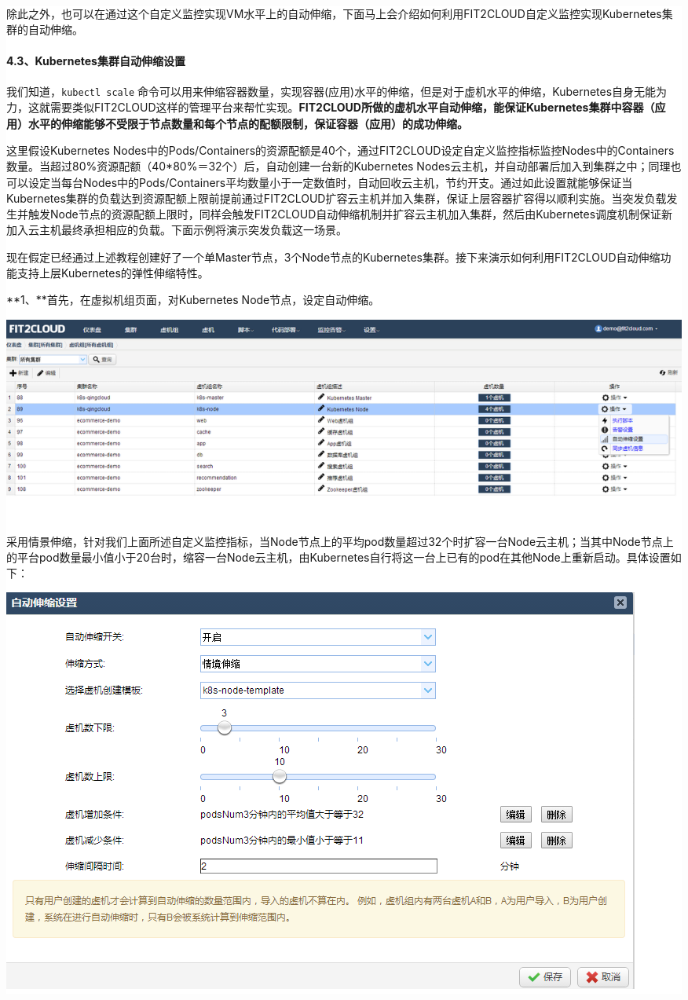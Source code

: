 除此之外，也可以在通过这个自定义监控实现VM水平上的自动伸缩，下面马上会介绍如何利用FIT2CLOUD自定义监控实现Kubernetes集群的自动伸缩。

<h4 id="Scale_Kubernetes">4.3、Kubernetes集群自动伸缩设置</h4>

我们知道，`kubectl scale` 命令可以用来伸缩容器数量，实现容器(应用)水平的伸缩，但是对于虚机水平的伸缩，Kubernetes自身无能为力，这就需要类似FIT2CLOUD这样的管理平台来帮忙实现。**FIT2CLOUD所做的虚机水平自动伸缩，能保证Kubernetes集群中容器（应用）水平的伸缩能够不受限于节点数量和每个节点的配额限制，保证容器（应用）的成功伸缩。**

这里假设Kubernetes Nodes中的Pods/Containers的资源配额是40个，通过FIT2CLOUD设定自定义监控指标监控Nodes中的Containers数量。当超过80%资源配额（40*80%＝32个）后，自动创建一台新的Kubernetes Nodes云主机，并自动部署后加入到集群之中；同理也可以设定当每台Nodes中的Pods/Containers平均数量小于一定数值时，自动回收云主机，节约开支。通过如此设置就能够保证当Kubernetes集群的负载达到资源配额上限前提前通过FIT2CLOUD扩容云主机并加入集群，保证上层容器扩容得以顺利实施。当突发负载发生并触发Node节点的资源配额上限时，同样会触发FIT2CLOUD自动伸缩机制并扩容云主机加入集群，然后由Kubernetes调度机制保证新加入云主机最终承担相应的负载。下面示例将演示突发负载这一场景。

现在假定已经通过上述教程创建好了一个单Master节点，3个Node节点的Kubernetes集群。接下来演示如何利用FIT2CLOUD自动伸缩功能支持上层Kubernetes的弹性伸缩特性。

**1、**首先，在虚拟机组页面，对Kubernetes Node节点，设定自动伸缩。

![](k8s_set_autoscale.png)

采用情景伸缩，针对我们上面所述自定义监控指标，当Node节点上的平均pod数量超过32个时扩容一台Node云主机；当其中Node节点上的平台pod数量最小值小于20台时，缩容一台Node云主机，由Kubernetes自行将这一台上已有的pod在其他Node上重新启动。具体设置如下：

![](k8s_autoscale_detail.png)
